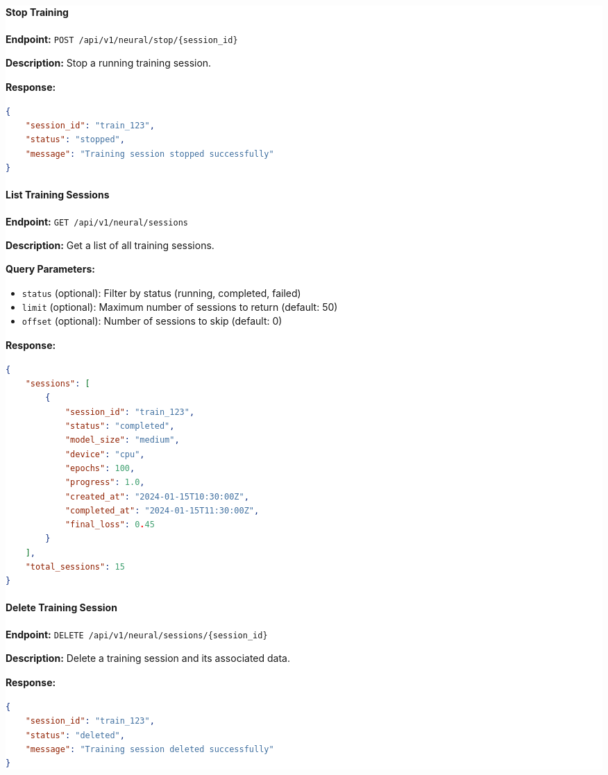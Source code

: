 #### Stop Training

**Endpoint:** `POST /api/v1/neural/stop/{session_id}`

**Description:** Stop a running training session.

**Response:**
```json
{
    "session_id": "train_123",
    "status": "stopped",
    "message": "Training session stopped successfully"
}
```

#### List Training Sessions

**Endpoint:** `GET /api/v1/neural/sessions`

**Description:** Get a list of all training sessions.

**Query Parameters:**
- `status` (optional): Filter by status (running, completed, failed)
- `limit` (optional): Maximum number of sessions to return (default: 50)
- `offset` (optional): Number of sessions to skip (default: 0)

**Response:**
```json
{
    "sessions": [
        {
            "session_id": "train_123",
            "status": "completed",
            "model_size": "medium",
            "device": "cpu",
            "epochs": 100,
            "progress": 1.0,
            "created_at": "2024-01-15T10:30:00Z",
            "completed_at": "2024-01-15T11:30:00Z",
            "final_loss": 0.45
        }
    ],
    "total_sessions": 15
}
```

#### Delete Training Session

**Endpoint:** `DELETE /api/v1/neural/sessions/{session_id}`

**Description:** Delete a training session and its associated data.

**Response:**
```json
{
    "session_id": "train_123",
    "status": "deleted",
    "message": "Training session deleted successfully"
}
```
